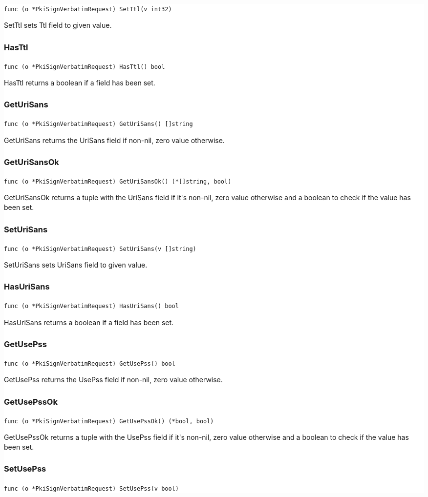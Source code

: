 `func (o *PkiSignVerbatimRequest) SetTtl(v int32)`

SetTtl sets Ttl field to given value.


### HasTtl

`func (o *PkiSignVerbatimRequest) HasTtl() bool`

HasTtl returns a boolean if a field has been set.




### GetUriSans

`func (o *PkiSignVerbatimRequest) GetUriSans() []string`

GetUriSans returns the UriSans field if non-nil, zero value otherwise.

### GetUriSansOk

`func (o *PkiSignVerbatimRequest) GetUriSansOk() (*[]string, bool)`

GetUriSansOk returns a tuple with the UriSans field if it's non-nil, zero value otherwise
and a boolean to check if the value has been set.

### SetUriSans

`func (o *PkiSignVerbatimRequest) SetUriSans(v []string)`

SetUriSans sets UriSans field to given value.


### HasUriSans

`func (o *PkiSignVerbatimRequest) HasUriSans() bool`

HasUriSans returns a boolean if a field has been set.




### GetUsePss

`func (o *PkiSignVerbatimRequest) GetUsePss() bool`

GetUsePss returns the UsePss field if non-nil, zero value otherwise.

### GetUsePssOk

`func (o *PkiSignVerbatimRequest) GetUsePssOk() (*bool, bool)`

GetUsePssOk returns a tuple with the UsePss field if it's non-nil, zero value otherwise
and a boolean to check if the value has been set.

### SetUsePss

`func (o *PkiSignVerbatimRequest) SetUsePss(v bool)`
